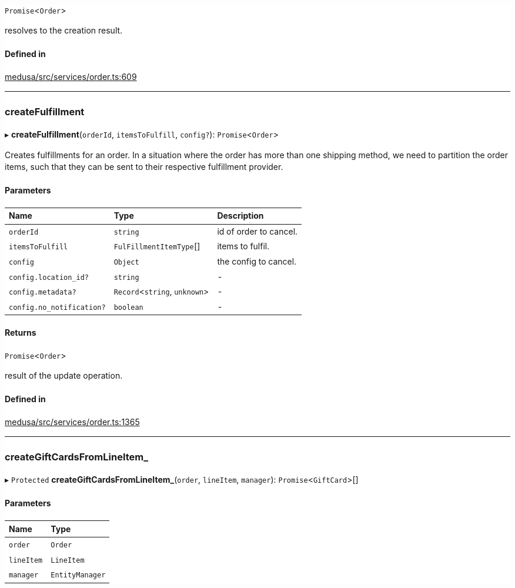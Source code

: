 `Promise`<`Order`\>

resolves to the creation result.

#### Defined in

[medusa/src/services/order.ts:609](https://github.com/medusajs/medusa/blob/3efe13eef/packages/medusa/src/services/order.ts#L609)

___

### createFulfillment

▸ **createFulfillment**(`orderId`, `itemsToFulfill`, `config?`): `Promise`<`Order`\>

Creates fulfillments for an order.
In a situation where the order has more than one shipping method,
we need to partition the order items, such that they can be sent
to their respective fulfillment provider.

#### Parameters

| Name | Type | Description |
| :------ | :------ | :------ |
| `orderId` | `string` | id of order to cancel. |
| `itemsToFulfill` | `FulFillmentItemType`[] | items to fulfil. |
| `config` | `Object` | the config to cancel. |
| `config.location_id?` | `string` | - |
| `config.metadata?` | `Record`<`string`, `unknown`\> | - |
| `config.no_notification?` | `boolean` | - |

#### Returns

`Promise`<`Order`\>

result of the update operation.

#### Defined in

[medusa/src/services/order.ts:1365](https://github.com/medusajs/medusa/blob/3efe13eef/packages/medusa/src/services/order.ts#L1365)

___

### createGiftCardsFromLineItem\_

▸ `Protected` **createGiftCardsFromLineItem_**(`order`, `lineItem`, `manager`): `Promise`<`GiftCard`\>[]

#### Parameters

| Name | Type |
| :------ | :------ |
| `order` | `Order` |
| `lineItem` | `LineItem` |
| `manager` | `EntityManager` |
